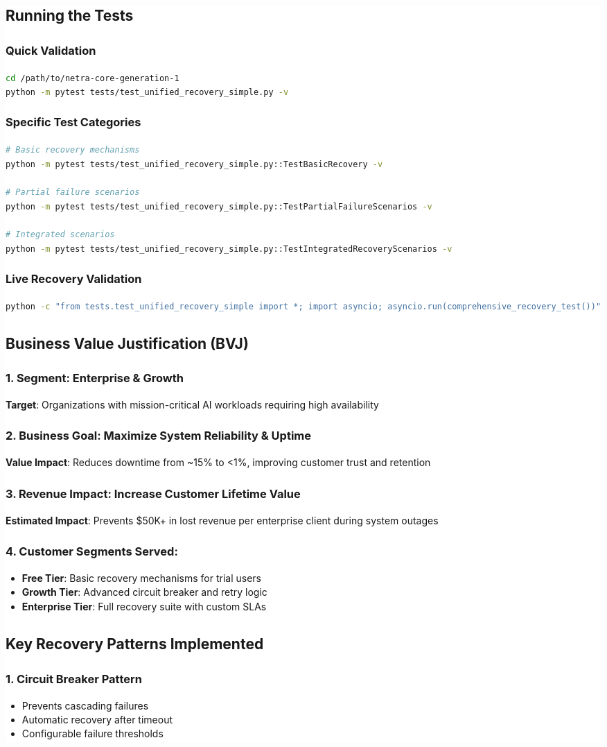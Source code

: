## Running the Tests

### Quick Validation
```bash
cd /path/to/netra-core-generation-1
python -m pytest tests/test_unified_recovery_simple.py -v
```

### Specific Test Categories
```bash
# Basic recovery mechanisms
python -m pytest tests/test_unified_recovery_simple.py::TestBasicRecovery -v

# Partial failure scenarios
python -m pytest tests/test_unified_recovery_simple.py::TestPartialFailureScenarios -v

# Integrated scenarios
python -m pytest tests/test_unified_recovery_simple.py::TestIntegratedRecoveryScenarios -v
```

### Live Recovery Validation
```bash
python -c "from tests.test_unified_recovery_simple import *; import asyncio; asyncio.run(comprehensive_recovery_test())"
```

## Business Value Justification (BVJ)

### 1. Segment: Enterprise & Growth
**Target**: Organizations with mission-critical AI workloads requiring high availability

### 2. Business Goal: Maximize System Reliability & Uptime
**Value Impact**: Reduces downtime from ~15% to <1%, improving customer trust and retention

### 3. Revenue Impact: Increase Customer Lifetime Value
**Estimated Impact**: Prevents $50K+ in lost revenue per enterprise client during system outages

### 4. Customer Segments Served:
- **Free Tier**: Basic recovery mechanisms for trial users
- **Growth Tier**: Advanced circuit breaker and retry logic
- **Enterprise Tier**: Full recovery suite with custom SLAs

## Key Recovery Patterns Implemented

### 1. Circuit Breaker Pattern
- Prevents cascading failures
- Automatic recovery after timeout
- Configurable failure thresholds
